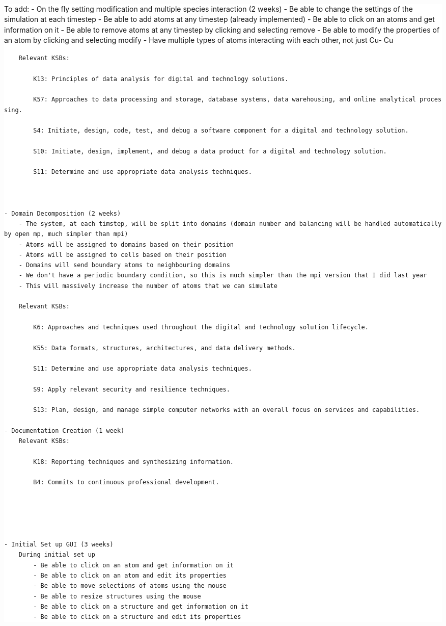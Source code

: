 To add:
    - On the fly setting modification and multiple species interaction (2 weeks)
        - Be able to change the settings of the simulation at each timestep
        - Be able to add atoms at any timestep (already implemented)
        - Be able to click on an atoms and get information on it
        - Be able to remove atoms at any timestep by clicking and selecting remove
        - Be able to modify the properties of an atom by clicking and selecting modify
        - Have multiple types of atoms interacting with each other, not just Cu- Cu

        Relevant KSBs:

            K13: Principles of data analysis for digital and technology solutions.

            K57: Approaches to data processing and storage, database systems, data warehousing, and online analytical processing.

            S4: Initiate, design, code, test, and debug a software component for a digital and technology solution.

            S10: Initiate, design, implement, and debug a data product for a digital and technology solution.

            S11: Determine and use appropriate data analysis techniques.



    - Domain Decomposition (2 weeks)
        - The system, at each timstep, will be split into domains (domain number and balancing will be handled automatically by open mp, much simpler than mpi)
        - Atoms will be assigned to domains based on their position
        - Atoms will be assigned to cells based on their position
        - Domains will send boundary atoms to neighbouring domains
        - We don't have a periodic boundary condition, so this is much simpler than the mpi version that I did last year
        - This will massively increase the number of atoms that we can simulate 

        Relevant KSBs:

            K6: Approaches and techniques used throughout the digital and technology solution lifecycle.

            K55: Data formats, structures, architectures, and data delivery methods.

            S11: Determine and use appropriate data analysis techniques.

            S9: Apply relevant security and resilience techniques.

            S13: Plan, design, and manage simple computer networks with an overall focus on services and capabilities.

    - Documentation Creation (1 week)
        Relevant KSBs:

            K18: Reporting techniques and synthesizing information.

            B4: Commits to continuous professional development.





    - Initial Set up GUI (3 weeks)
        During initial set up
            - Be able to click on an atom and get information on it
            - Be able to click on an atom and edit its properties
            - Be able to move selections of atoms using the mouse
            - Be able to resize structures using the mouse
            - Be able to click on a structure and get information on it
            - Be able to click on a structure and edit its properties
